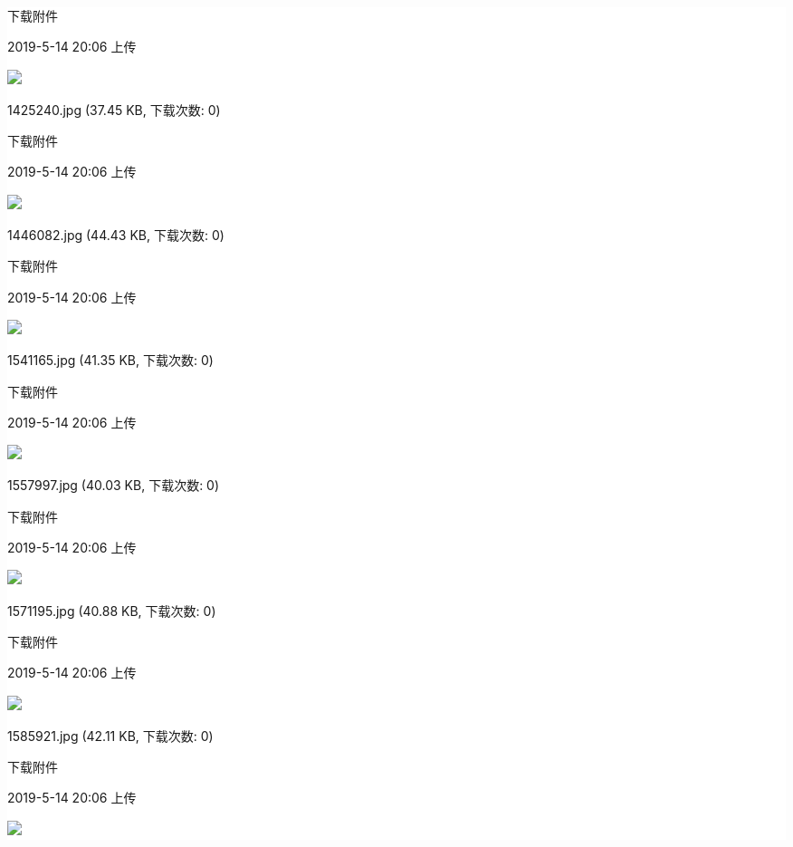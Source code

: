 下载附件

2019-5-14 20:06 上传

<img src="https://img.saraba1st.com/forum/201905/14/200651ot8rtcl0rwcs7jki.jpg" referrerpolicy="no-referrer">

1425240.jpg
(37.45 KB, 下载次数: 0)

下载附件

2019-5-14 20:06 上传

<img src="https://img.saraba1st.com/forum/201905/14/200651o2z89c98jw4a3eg8.jpg" referrerpolicy="no-referrer">

1446082.jpg
(44.43 KB, 下载次数: 0)

下载附件

2019-5-14 20:06 上传

<img src="https://img.saraba1st.com/forum/201905/14/200652qm738qqof8ckfqk7.jpg" referrerpolicy="no-referrer">

1541165.jpg
(41.35 KB, 下载次数: 0)

下载附件

2019-5-14 20:06 上传

<img src="https://img.saraba1st.com/forum/201905/14/200652am7lsjjbbq0j3qz0.jpg" referrerpolicy="no-referrer">

1557997.jpg
(40.03 KB, 下载次数: 0)

下载附件

2019-5-14 20:06 上传

<img src="https://img.saraba1st.com/forum/201905/14/200652m449aa6yqzkwvevq.jpg" referrerpolicy="no-referrer">

1571195.jpg
(40.88 KB, 下载次数: 0)

下载附件

2019-5-14 20:06 上传

<img src="https://img.saraba1st.com/forum/201905/14/200653ux8mexxx3ncxz2m4.jpg" referrerpolicy="no-referrer">

1585921.jpg
(42.11 KB, 下载次数: 0)

下载附件

2019-5-14 20:06 上传

<img src="https://img.saraba1st.com/forum/201905/14/200653tpekvtclutzdu5tz.jpg" referrerpolicy="no-referrer">

